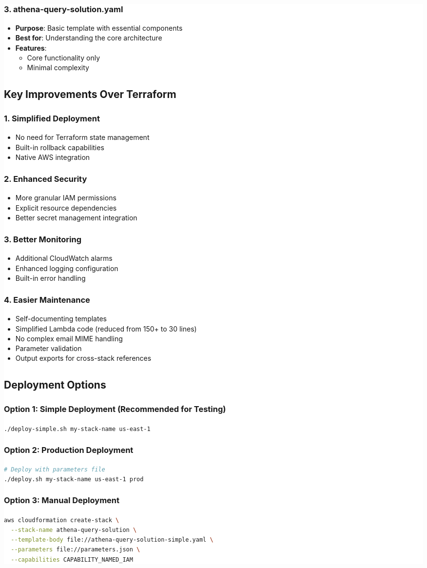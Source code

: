 ### 3. **athena-query-solution.yaml**
- **Purpose**: Basic template with essential components
- **Best for**: Understanding the core architecture
- **Features**:
  - Core functionality only
  - Minimal complexity

## Key Improvements Over Terraform

### 1. **Simplified Deployment**
- No need for Terraform state management
- Built-in rollback capabilities
- Native AWS integration

### 2. **Enhanced Security**
- More granular IAM permissions
- Explicit resource dependencies
- Better secret management integration

### 3. **Better Monitoring**
- Additional CloudWatch alarms
- Enhanced logging configuration
- Built-in error handling

### 4. **Easier Maintenance**
- Self-documenting templates
- Simplified Lambda code (reduced from 150+ to 30 lines)
- No complex email MIME handling
- Parameter validation
- Output exports for cross-stack references

## Deployment Options

### Option 1: Simple Deployment (Recommended for Testing)
```bash
./deploy-simple.sh my-stack-name us-east-1
```

### Option 2: Production Deployment
```bash
# Deploy with parameters file
./deploy.sh my-stack-name us-east-1 prod
```

### Option 3: Manual Deployment
```bash
aws cloudformation create-stack \
  --stack-name athena-query-solution \
  --template-body file://athena-query-solution-simple.yaml \
  --parameters file://parameters.json \
  --capabilities CAPABILITY_NAMED_IAM
```
